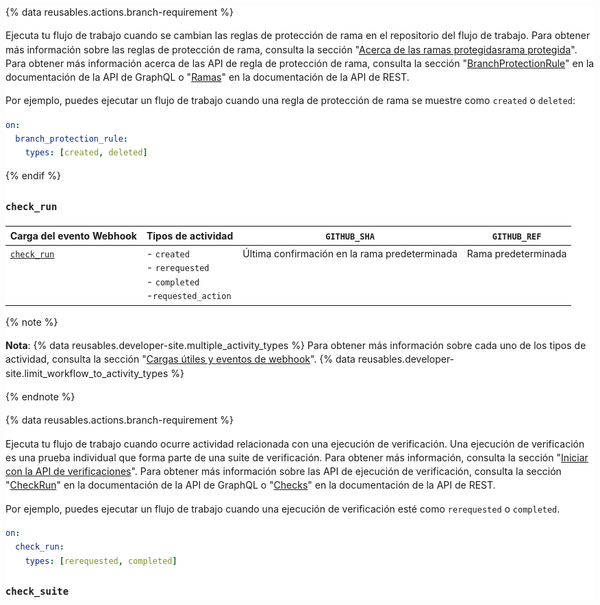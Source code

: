 {% data reusables.actions.branch-requirement %}

Ejecuta tu flujo de trabajo cuando se cambian las reglas de protección de rama en el repositorio del flujo de trabajo. Para obtener más información sobre las reglas de protección de rama, consulta la sección "[Acerca de las ramas protegidasrama protegida](/repositories/configuring-branches-and-merges-in-your-repository/defining-the-mergeability-of-pull-requests/about-protected-branches)". Para obtener más información acerca de las API de regla de protección de rama, consulta la sección "[BranchProtectionRule](/graphql/reference/objects#branchprotectionrule)" en la documentación de la API de GraphQL o "[Ramas](/rest/reference/branches)" en la documentación de la API de REST.

Por ejemplo, puedes ejecutar un flujo de trabajo cuando una regla de protección de rama se muestre como `created` o `deleted`:

```yaml
on:
  branch_protection_rule:
    types: [created, deleted]
```

{% endif %}

### `check_run`

| Carga del evento Webhook                                                                       | Tipos de actividad                                                                          | `GITHUB_SHA`                                  | `GITHUB_REF`        |
| ---------------------------------------------------------------------------------------------- | ------------------------------------------------------------------------------------------- | --------------------------------------------- | ------------------- |
| [`check_run`](/developers/webhooks-and-events/webhooks/webhook-events-and-payloads/#check_run) | - `created`<br/>- `rerequested`<br/>- `completed`<br/>-`requested_action` | Última confirmación en la rama predeterminada | Rama predeterminada |

{% note %}

**Nota**: {% data reusables.developer-site.multiple_activity_types %} Para obtener más información sobre cada uno de los tipos de actividad, consulta la sección "[Cargas útiles y eventos de webhook](/developers/webhooks-and-events/webhooks/webhook-events-and-payloads#check_run)". {% data reusables.developer-site.limit_workflow_to_activity_types %}

{% endnote %}

{% data reusables.actions.branch-requirement %}

Ejecuta tu flujo de trabajo cuando ocurre actividad relacionada con una ejecución de verificación. Una ejecución de verificación es una prueba individual que forma parte de una suite de verificación. Para obtener más información, consulta la sección "[Iniciar con la API de verificaciones](/rest/guides/getting-started-with-the-checks-api)". Para obtener más información sobre las API de ejecución de verificación, consulta la sección "[CheckRun](/graphql/reference/objects#checkrun)" en la documentación de la API de GraphQL o "[Checks](/rest/reference/checks#runs)" en la documentación de la API de REST.

Por ejemplo, puedes ejecutar un flujo de trabajo cuando una ejecución de verificación esté como `rerequested` o `completed`.

```yaml
on:
  check_run:
    types: [rerequested, completed]
```

### `check_suite`
